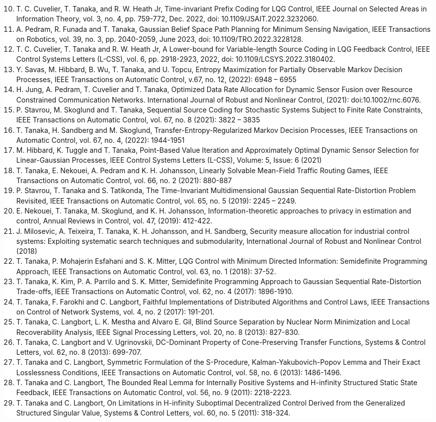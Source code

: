10. T. C. Cuvelier, T. Tanaka, and R. W. Heath Jr, Time-invariant Prefix Coding for LQG Control, IEEE Journal on Selected Areas in Information Theory, vol. 3, no. 4, pp. 759-772, Dec. 2022, doi: 10.1109/JSAIT.2022.3232060.
11. A. Pedram, R. Funada and T. Tanaka, Gaussian Belief Space Path Planning for Minimum Sensing Navigation, IEEE Transactions on Robotics, vol. 39, no. 3, pp. 2040-2059, June 2023, doi: 10.1109/TRO.2022.3228128.
12. T. C. Cuvelier, T. Tanaka and R. W. Heath Jr, A Lower-bound for Variable-length Source Coding in LQG Feedback Control, IEEE Control Systems Letters (L-CSS), vol. 6, pp. 2918-2923, 2022, doi: 10.1109/LCSYS.2022.3180402.
13. Y. Savas, M. Hibbard, B. Wu, T. Tanaka, and U. Topcu, Entropy Maximization for Partially Observable Markov Decision Processes, IEEE Transactions on Automatic Control, v.67, no. 12, (2022): 6948 – 6955
14. H. Jung, A. Pedram, T. Cuvelier and T. Tanaka, Optimized Data Rate Allocation for Dynamic Sensor Fusion over Resource Constrained Communication Networks. International Journal of Robust and Nonlinear Control, (2021): doi:10.1002/rnc.6076.
15. P. Stavrou, M. Skoglund and T. Tanaka, Sequential Source Coding for Stochastic Systems Subject to Finite Rate Constraints, IEEE Transactions on Automatic Control, vol. 67, no. 8 (2021): 3822 – 3835
16. T. Tanaka, H. Sandberg and M. Skoglund, Transfer-Entropy-Regularized Markov Decision Processes, IEEE Transactions on Automatic Control, vol. 67, no. 4, (2022): 1944-1951
17. M. Hibbard, K. Tuggle and T. Tanaka, Point-Based Value Iteration and Approximately Optimal Dynamic Sensor Selection for Linear-Gaussian Processes, IEEE Control Systems Letters (L-CSS), Volume: 5, Issue: 6 (2021)
18. T. Tanaka, E. Nekouei, A. Pedram and K. H. Johansson, Linearly Solvable Mean-Field Traffic Routing Games, IEEE Transactions on Automatic Control, vol. 66, no. 2 (2021): 880-887
19. P. Stavrou, T. Tanaka and S. Tatikonda, The Time-Invariant Multidimensional Gaussian Sequential Rate-Distortion Problem Revisited, IEEE Transactions on Automatic Control, vol. 65, no. 5 (2019): 2245 – 2249.
20. E. Nekouei, T. Tanaka, M. Skoglund, and K. H. Johansson, Information-theoretic approaches to privacy in estimation and control, Annual Reviews in Control, vol. 47, (2019): 412-422.
21. J. Milosevic, A. Teixeira, T. Tanaka, K. H. Johansson, and H. Sandberg, Security measure allocation for industrial control systems: Exploiting systematic search techniques and submodularity, International Journal of Robust and Nonlinear Control (2018)
22. T. Tanaka, P. Mohajerin Esfahani and S. K. Mitter, LQG Control with Minimum Directed Information: Semidefinite Programming Approach, IEEE Transactions on Automatic Control, vol. 63, no. 1 (2018): 37-52.
23. T. Tanaka, K. Kim, P. A. Parrilo and S. K. Mitter, Semidefinite Programming Approach to Gaussian Sequential Rate-Distortion Trade-offs, IEEE Transactions on Automatic Control, vol. 62, no. 4 (2017): 1896-1910.
24. T. Tanaka, F. Farokhi and C. Langbort, Faithful Implementations of Distributed Algorithms and Control Laws, IEEE Transactions on Control of Network Systems, vol. 4, no. 2 (2017): 191-201.
25. T. Tanaka, C. Langbort, L. K. Mestha and Alvaro E. Gil, Blind Source Separation by Nuclear Norm Minimization and Local Recoverability Analysis, IEEE Signal Processing Letters, vol. 20, no. 8 (2013): 827-830.
26. T. Tanaka, C. Langbort and V. Ugrinovskii, DC-Dominant Property of Cone-Preserving Transfer Functions, Systems & Control Letters, vol. 62, no. 8 (2013): 699-707.
27. T. Tanaka and C. Langbort, Symmetric Formulation of the S-Procedure, Kalman-Yakubovich-Popov Lemma and Their Exact Losslessness Conditions, IEEE Transactions on Automatic Control, vol. 58, no. 6 (2013): 1486-1496.
28. T. Tanaka and C. Langbort, The Bounded Real Lemma for Internally Positive Systems and H-infinity Structured Static State Feedback, IEEE Transactions on Automatic Control, vol. 56, no. 9 (2011): 2218-2223.
29. T. Tanaka and C. Langbort, On Limitations in H-infinity Suboptimal Decentralized Control Derived from the Generalized Structured Singular Value, Systems & Control Letters, vol. 60, no. 5 (2011): 318-324.
